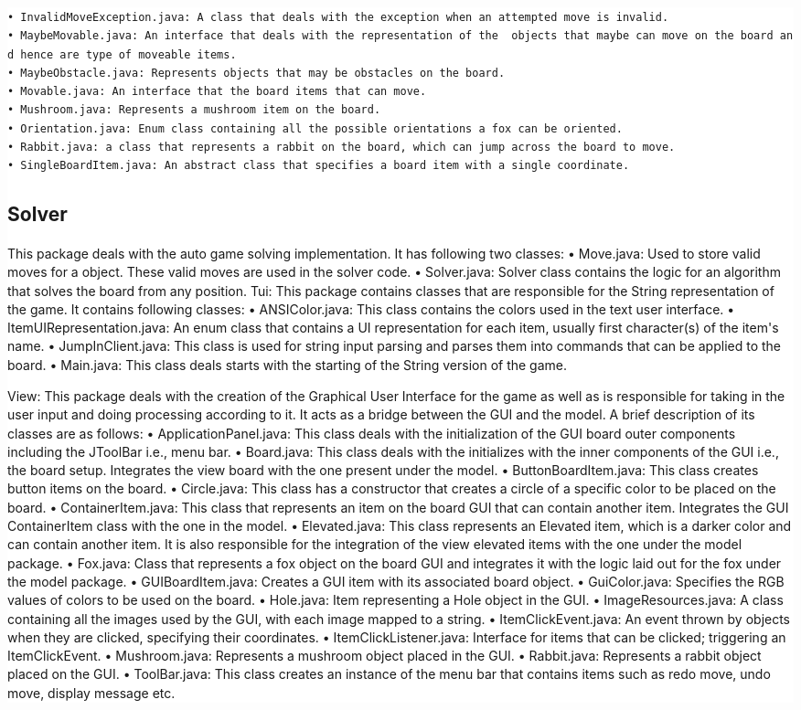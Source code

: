     • InvalidMoveException.java: A class that deals with the exception when an attempted move is invalid.
    • MaybeMovable.java: An interface that deals with the representation of the  objects that maybe can move on the board and hence are type of moveable items.
    • MaybeObstacle.java: Represents objects that may be obstacles on the board.
    • Movable.java: An interface that the board items that can move.
    • Mushroom.java: Represents a mushroom item on the board.
    • Orientation.java: Enum class containing all the possible orientations a fox can be oriented.
    • Rabbit.java: a class that represents a rabbit on the board, which can jump across the board to move.
    • SingleBoardItem.java: An abstract class that specifies a board item with a single coordinate.

## Solver
This package deals with the auto game solving implementation. It has following  two classes: 
    • Move.java: Used to store valid moves for a object. These valid moves are used in the solver code.
    • Solver.java: Solver class contains the logic for an algorithm that solves the board from any position.
Tui: This package contains classes that are responsible for the String representation of the game. It contains following classes:
    • ANSIColor.java: This class contains the colors used in the text user interface.
    • ItemUIRepresentation.java: An enum class that contains a UI representation for each item, usually first character(s) of the item's name.
    • JumpInClient.java: This class is used for string input parsing and parses them into commands that can be applied to the board.
    • Main.java: This class deals starts with the starting of the String version of the game.

View: This package deals with the creation of the Graphical User Interface for the game as well as is responsible for taking in the user input and doing processing according to it. It acts as a bridge between the GUI and the model. A brief description of its classes are as follows: 
    • ApplicationPanel.java: This class deals with the initialization of the GUI board outer components including the JToolBar i.e., menu bar. 
    • Board.java: This class deals with the initializes with the inner components of the GUI i.e., the board setup. Integrates the view board with the one present under the model.
    • ButtonBoardItem.java: This class creates button items on the board.
    • Circle.java: This class has a constructor that creates a circle of a specific color to be placed on the board.
    • ContainerItem.java: This class that represents an item on the board GUI that can contain another item. Integrates the GUI ContainerItem class with the one in the model.
    • Elevated.java: This class represents an Elevated item, which is a darker color and can contain another item. It is also responsible for the integration of the view elevated items with the one under the model package.
    • Fox.java: Class that represents a fox object on the board GUI and integrates it with the logic laid out for the fox under the model package.
    • GUIBoardItem.java: Creates a GUI item with its associated board object. 
    • GuiColor.java: Specifies the RGB values of colors to be used on the board.
    • Hole.java: Item representing a Hole object in the GUI.
    • ImageResources.java: A class containing all the images used by the GUI, with each image mapped to a string. 
    • ItemClickEvent.java: An event thrown by objects when they are clicked, specifying their coordinates.
    • ItemClickListener.java: Interface for items that can be clicked; triggering an ItemClickEvent.
    • Mushroom.java: Represents a mushroom object placed in the GUI.
    • Rabbit.java: Represents a rabbit object placed on the GUI.
    • ToolBar.java: This class creates an instance of the menu bar that contains items such as redo move, undo move, display message etc.
